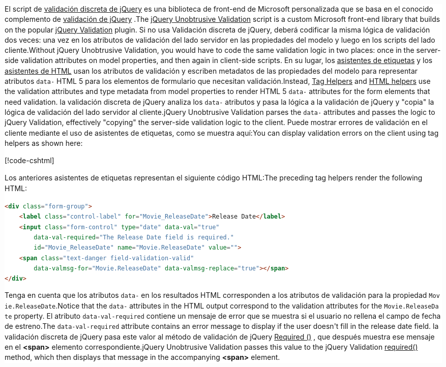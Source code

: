 <span data-ttu-id="e0bec-259">El script de [validación discreta de jQuery](https://github.com/aspnet/jquery-validation-unobtrusive) es una biblioteca de front-end de Microsoft personalizada que se basa en el conocido complemento de [validación de jQuery](https://jqueryvalidation.org/) .</span><span class="sxs-lookup"><span data-stu-id="e0bec-259">The [jQuery Unobtrusive Validation](https://github.com/aspnet/jquery-validation-unobtrusive) script is a custom Microsoft front-end library that builds on the popular [jQuery Validation](https://jqueryvalidation.org/) plugin.</span></span> <span data-ttu-id="e0bec-260">Si no usa Validación discreta de jQuery, deberá codificar la misma lógica de validación dos veces: una vez en los atributos de validación del lado servidor en las propiedades del modelo y luego en los scripts del lado cliente.</span><span class="sxs-lookup"><span data-stu-id="e0bec-260">Without jQuery Unobtrusive Validation, you would have to code the same validation logic in two places: once in the server-side validation attributes on model properties, and then again in client-side scripts.</span></span> <span data-ttu-id="e0bec-261">En su lugar, los [asistentes de etiquetas](xref:mvc/views/tag-helpers/intro) y los [asistentes de HTML](xref:mvc/views/overview) usan los atributos de validación y escriben metadatos de las propiedades del modelo para representar atributos `data-` HTML 5 para los elementos de formulario que necesitan validación.</span><span class="sxs-lookup"><span data-stu-id="e0bec-261">Instead, [Tag Helpers](xref:mvc/views/tag-helpers/intro) and [HTML helpers](xref:mvc/views/overview) use the validation attributes and type metadata from model properties to render HTML 5 `data-` attributes for the form elements that need validation.</span></span> <span data-ttu-id="e0bec-262">la validación discreta de jQuery analiza los `data-` atributos y pasa la lógica a la validación de jQuery y "copia" la lógica de validación del lado servidor al cliente.</span><span class="sxs-lookup"><span data-stu-id="e0bec-262">jQuery Unobtrusive Validation parses the `data-` attributes and passes the logic to jQuery Validation, effectively "copying" the server-side validation logic to the client.</span></span> <span data-ttu-id="e0bec-263">Puede mostrar errores de validación en el cliente mediante el uso de asistentes de etiquetas, como se muestra aquí:</span><span class="sxs-lookup"><span data-stu-id="e0bec-263">You can display validation errors on the client using tag helpers as shown here:</span></span>

[!code-cshtml[](validation/samples/3.x/ValidationSample/Pages/Movies/Create.cshtml?name=snippet_ReleaseDate&highlight=3-4)]

<span data-ttu-id="e0bec-264">Los anteriores asistentes de etiquetas representan el siguiente código HTML:</span><span class="sxs-lookup"><span data-stu-id="e0bec-264">The preceding tag helpers render the following HTML:</span></span>

```html
<div class="form-group">
    <label class="control-label" for="Movie_ReleaseDate">Release Date</label>
    <input class="form-control" type="date" data-val="true"
        data-val-required="The Release Date field is required."
        id="Movie_ReleaseDate" name="Movie.ReleaseDate" value="">
    <span class="text-danger field-validation-valid"
        data-valmsg-for="Movie.ReleaseDate" data-valmsg-replace="true"></span>
</div>
```

<span data-ttu-id="e0bec-265">Tenga en cuenta que los atributos `data-` en los resultados HTML corresponden a los atributos de validación para la propiedad `Movie.ReleaseDate`.</span><span class="sxs-lookup"><span data-stu-id="e0bec-265">Notice that the `data-` attributes in the HTML output correspond to the validation attributes for the `Movie.ReleaseDate` property.</span></span> <span data-ttu-id="e0bec-266">El atributo `data-val-required` contiene un mensaje de error que se muestra si el usuario no rellena el campo de fecha de estreno.</span><span class="sxs-lookup"><span data-stu-id="e0bec-266">The `data-val-required` attribute contains an error message to display if the user doesn't fill in the release date field.</span></span> <span data-ttu-id="e0bec-267">la validación discreta de jQuery pasa este valor al método de validación de jQuery [Required ()](https://jqueryvalidation.org/required-method/) , que después muestra ese mensaje en el **\<span>** elemento correspondiente.</span><span class="sxs-lookup"><span data-stu-id="e0bec-267">jQuery Unobtrusive Validation passes this value to the jQuery Validation [required()](https://jqueryvalidation.org/required-method/) method, which then displays that message in the accompanying **\<span>** element.</span></span>
